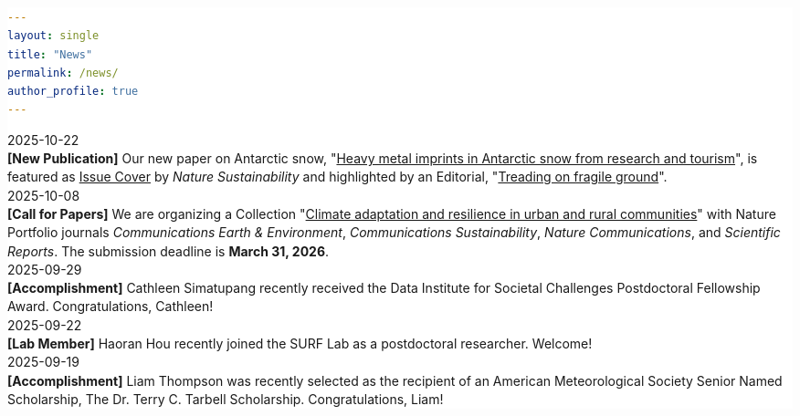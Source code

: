 ```yaml
---
layout: single
title: "News"
permalink: /news/
author_profile: true
---
```


<div class="news-list">



  <div class="news-item">
    <div class="news-date">2025-10-22</div>
    <div class="news-body">
      <strong>[New Publication]</strong> Our new paper on Antarctic snow, "<a href="https://doi.org/10.1038/s41893-025-01616-7" target="_blank">Heavy metal imprints in Antarctic snow from research and tourism</a>", is featured as <a href="https://www.nature.com/natsustain/volumes/8/issues/10" target="_blank">Issue Cover</a> by <em>Nature Sustainability</em> and highlighted by an Editorial, "<a href="https://doi.org/10.1038/s41893-025-01674-x" target="_blank">Treading on fragile ground</a>".
    </div>
  </div>

  <div class="news-item">
    <div class="news-date">2025-10-08</div>
    <div class="news-body">
      <strong>[Call for Papers]</strong> We are organizing a Collection "<a href="https://www.nature.com/collections/adbhbjdbdj/about-this-collection" target="_blank">Climate adaptation and resilience in urban and rural communities</a>" with Nature Portfolio journals <em>Communications Earth & Environment</em>, <em>Communications Sustainability</em>, <em>Nature Communications</em>, and <em>Scientific Reports</em>. The submission deadline is <strong>March 31, 2026</strong>.
    </div>
  </div>

  <div class="news-item">
    <div class="news-date">2025-09-29</div>
    <div class="news-body">
      <strong>[Accomplishment]</strong> Cathleen Simatupang recently received the Data Institute for Societal Challenges Postdoctoral Fellowship Award. Congratulations, Cathleen!
    </div>
  </div>

  <div class="news-item">
    <div class="news-date">2025-09-22</div>
    <div class="news-body">
      <strong>[Lab Member]</strong> Haoran Hou recently joined the SURF Lab as a postdoctoral researcher. Welcome!
    </div>
  </div>

  <div class="news-item">
    <div class="news-date">2025-09-19</div>
    <div class="news-body">
      <strong>[Accomplishment]</strong> Liam Thompson was recently selected as the recipient of an American Meteorological Society Senior Named Scholarship, The Dr. Terry C. Tarbell Scholarship. Congratulations, Liam!
    </div>
  </div>
